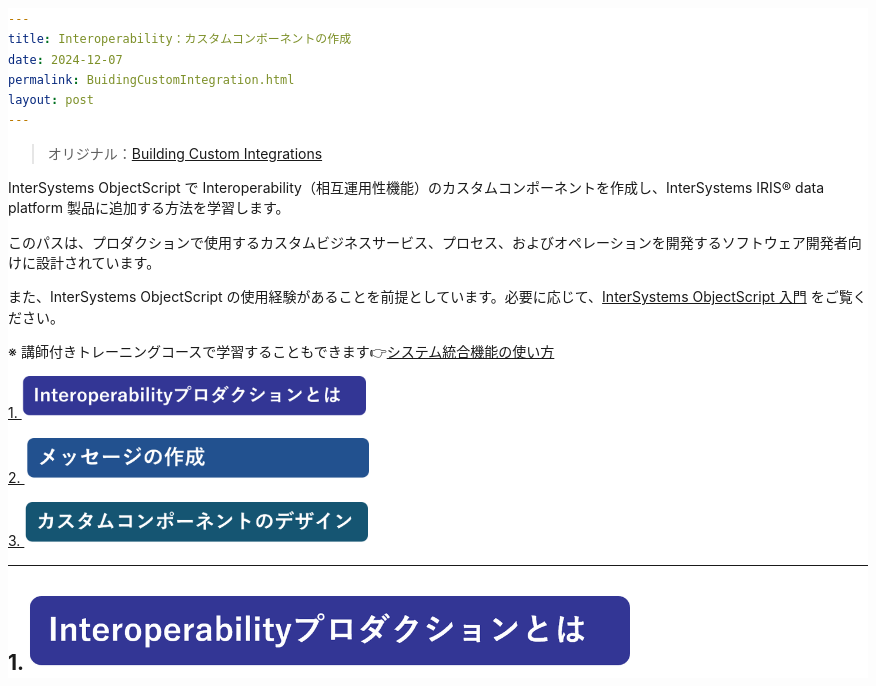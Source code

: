 ```yaml
---
title: Interoperability：カスタムコンポーネントの作成
date: 2024-12-07
permalink: BuidingCustomIntegration.html
layout: post
---
```


>オリジナル：[Building Custom Integrations](https://learning.intersystems.com/course/view.php?id=397)

InterSystems ObjectScript で Interoperability（相互運用性機能）のカスタムコンポーネントを作成し、InterSystems IRIS® data platform 製品に追加する方法を学習します。

このパスは、プロダクションで使用するカスタムビジネスサービス、プロセス、およびオペレーションを開発するソフトウェア開発者向けに設計されています。

また、InterSystems ObjectScript の使用経験があることを前提としています。必要に応じて、<a href="ObjectScript.html" target="_blank">InterSystems ObjectScript 入門</a> をご覧ください。

※ 講師付きトレーニングコースで学習することもできます👉<a href="https://www.intersystems.com/jp/system-integration-tool/" target="_blank">システム統合機能の使い方</a>

[1. <img src="./assets/icons/InteropC1.png" width="40%"/>](#1-)

[2. <img src="./assets/icons/InteropC2.png" width="40%"/>](#2-)

[3. <img src="./assets/icons/InteropC3.png" width="40%"/>](#3-)

---
## 1. <img src="./assets/icons/InteropC1.png" width="70%"/>
